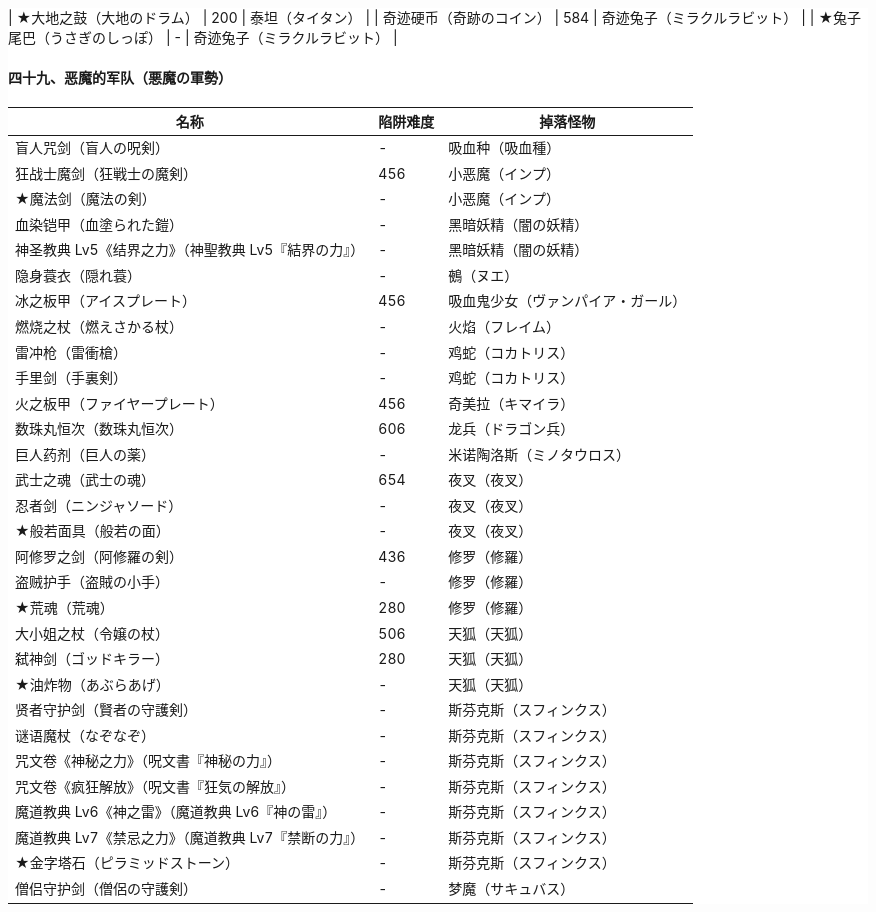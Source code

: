 | ★大地之鼓（大地のドラム） | 200        | 泰坦（タイタン） |
| 奇迹硬币（奇跡のコイン） | 584        | 奇迹兔子（ミラクルラビット） |
| ★兔子尾巴（うさぎのしっぽ） | -          | 奇迹兔子（ミラクルラビット） |


#### 四十九、恶魔的军队（悪魔の軍勢）


| 名称                                          | 陷阱难度 | 掉落怪物               |
|---------------------------------------------|----------|------------------------|
| 盲人咒剑（盲人の呪剣） | -          | 吸血种（吸血種） |
| 狂战士魔剑（狂戦士の魔剣） | 456        | 小恶魔（インプ） |
| ★魔法剑（魔法の剣） | -          | 小恶魔（インプ） |
| 血染铠甲（血塗られた鎧） | -          | 黑暗妖精（闇の妖精） |
| 神圣教典 Lv5《结界之力》（神聖教典 Lv5『結界の力』） | -          | 黑暗妖精（闇の妖精） |
| 隐身蓑衣（隠れ蓑） | -          | 鵺（ヌエ） |
| 冰之板甲（アイスプレート） | 456        | 吸血鬼少女（ヴァンパイア・ガール） |
| 燃烧之杖（燃えさかる杖） | -          | 火焰（フレイム） |
| 雷冲枪（雷衝槍） | -          | 鸡蛇（コカトリス） |
| 手里剑（手裏剣） | -          | 鸡蛇（コカトリス） |
| 火之板甲（ファイヤープレート） | 456        | 奇美拉（キマイラ） |
| 数珠丸恒次（数珠丸恒次） | 606        | 龙兵（ドラゴン兵） |
| 巨人药剂（巨人の薬） | -          | 米诺陶洛斯（ミノタウロス） |
| 武士之魂（武士の魂） | 654        | 夜叉（夜叉） |
| 忍者剑（ニンジャソード） | -          | 夜叉（夜叉） |
| ★般若面具（般若の面） | -          | 夜叉（夜叉） |
| 阿修罗之剑（阿修羅の剣） | 436        | 修罗（修羅） |
| 盗贼护手（盗賊の小手） | -          | 修罗（修羅） |
| ★荒魂（荒魂） | 280        | 修罗（修羅） |
| 大小姐之杖（令嬢の杖） | 506        | 天狐（天狐） |
| 弑神剑（ゴッドキラー） | 280        | 天狐（天狐） |
| ★油炸物（あぶらあげ） | -          | 天狐（天狐） |
| 贤者守护剑（賢者の守護剣） | -          | 斯芬克斯（スフィンクス） |
| 谜语魔杖（なぞなぞ） | -          | 斯芬克斯（スフィンクス） |
| 咒文卷《神秘之力》（呪文書『神秘の力』） | -          | 斯芬克斯（スフィンクス） |
| 咒文卷《疯狂解放》（呪文書『狂気の解放』） | -          | 斯芬克斯（スフィンクス） |
| 魔道教典 Lv6《神之雷》（魔道教典 Lv6『神の雷』） | -          | 斯芬克斯（スフィンクス） |
| 魔道教典 Lv7《禁忌之力》（魔道教典 Lv7『禁断の力』） | -          | 斯芬克斯（スフィンクス） |
| ★金字塔石（ピラミッドストーン） | -          | 斯芬克斯（スフィンクス） |
| 僧侣守护剑（僧侶の守護剣） | -          | 梦魔（サキュバス） |
